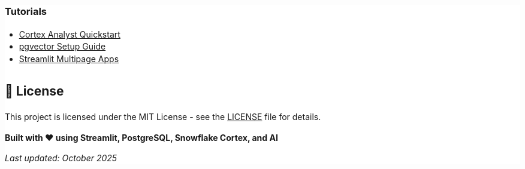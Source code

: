 ### Tutorials
- [Cortex Analyst Quickstart](https://quickstarts.snowflake.com/guide/getting-started-with-cortex-analyst/)
- [pgvector Setup Guide](https://github.com/pgvector/pgvector#installation)
- [Streamlit Multipage Apps](https://docs.streamlit.io/library/get-started/multipage-apps)

## 📄 License

This project is licensed under the MIT License - see the [LICENSE](LICENSE) file for details.

**Built with ❤️ using Streamlit, PostgreSQL, Snowflake Cortex, and AI**

*Last updated: October 2025*
